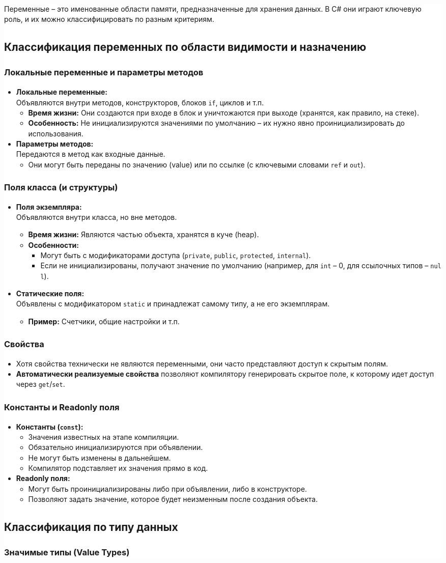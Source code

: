 Переменные – это именованные области памяти, предназначенные для хранения данных. В C# они играют ключевую роль, и их можно классифицировать по разным критериям.

## Классификация переменных по области видимости и назначению

###  Локальные переменные и параметры методов

- **Локальные переменные:**  
    Объявляются внутри методов, конструкторов, блоков `if`, циклов и т.п.
    - **Время жизни:** Они создаются при входе в блок и уничтожаются при выходе (хранятся, как правило, на стеке).
    - **Особенность:** Не инициализируются значениями по умолчанию – их нужно явно проинициализировать до использования.
- **Параметры методов:**  
    Передаются в метод как входные данные.
    - Они могут быть переданы по значению (value) или по ссылке (с ключевыми словами `ref` и `out`).

### Поля класса (и структуры)

- **Поля экземпляра:**  
    Объявляются внутри класса, но вне методов.
    
    - **Время жизни:** Являются частью объекта, хранятся в куче (heap).
    - **Особенности:**
        - Могут быть с модификаторами доступа (`private`, `public`, `protected`, `internal`).
        - Если не инициализированы, получают значение по умолчанию (например, для `int` – 0, для ссылочных типов – `null`).
- **Статические поля:**  
    Объявлены с модификатором `static` и принадлежат самому типу, а не его экземплярам.
    
    - **Пример:** Счетчики, общие настройки и т.п.
### Свойства

- Хотя свойства технически не являются переменными, они часто представляют доступ к скрытым полям.
- **Автоматически реализуемые свойства** позволяют компилятору генерировать скрытое поле, к которому идет доступ через `get`/`set`.
### Константы и Readonly поля

- **Константы (`const`):**    
    - Значения известных на этапе компиляции.
    - Обязательно инициализируются при объявлении.
    - Не могут быть изменены в дальнейшем.
    - Компилятор подставляет их значения прямо в код.
- **Readonly поля:**    
    - Могут быть проинициализированы либо при объявлении, либо в конструкторе.
    - Позволяют задать значение, которое будет неизменным после создания объекта.

## Классификация по типу данных

### Значимые типы (Value Types)
